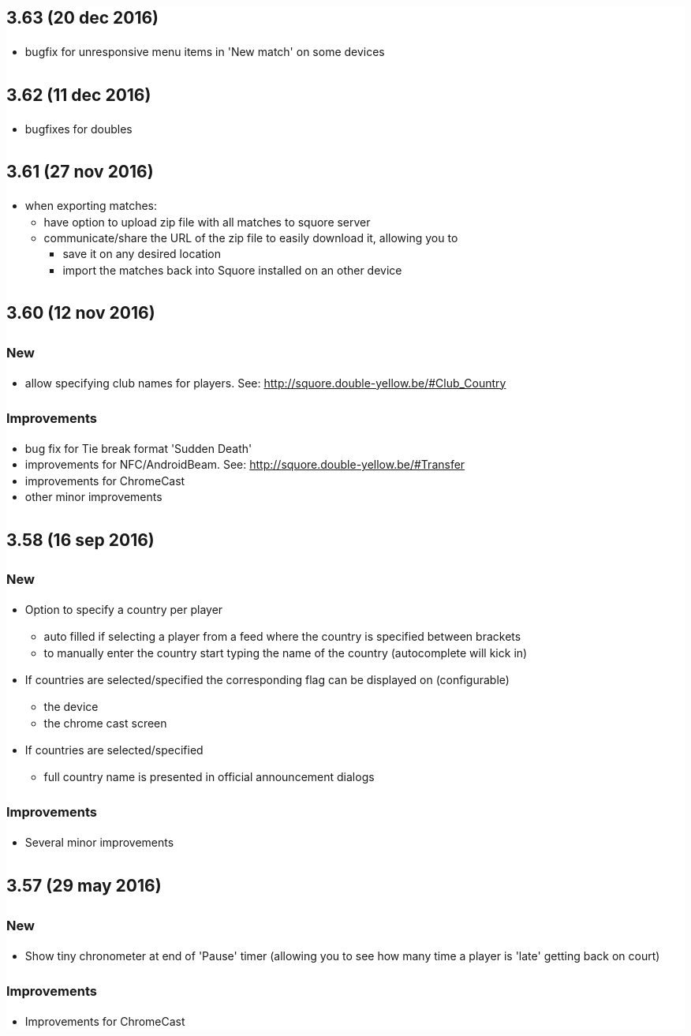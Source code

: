 ## 3.63 (20 dec 2016)

- bugfix for unresponsive menu items in 'New match' on some devices

## 3.62 (11 dec 2016)

- bugfixes for doubles

## 3.61 (27 nov 2016)

- when exporting matches:
    - have option to upload zip file with all matches to squore server
    - communicate/share the URL of the zip file to easily download it, allowing you to 
        - save it on any desired location
        - import the matches back into Squore installed on an other device 

## 3.60 (12 nov 2016)

### New
- allow specifying club names for players. See:
    <http://squore.double-yellow.be/#Club_Country>

### Improvements
- bug fix for Tie break format 'Sudden Death'
- improvements for NFC/AndroidBeam. See: <http://squore.double-yellow.be/#Transfer>
- improvements for ChromeCast
- other minor improvements

## 3.58 (16 sep 2016)

### New
* Option to specify a country per player
    - auto filled if selecting a player from a feed where the country is specified between brackets
    - to manually enter the country start typing the name of the country (autocomplete will kick in)
    
* If countries are selected/specified the corresponding flag can be displayed on (configurable) 
    - the device
    - the chrome cast screen
* If countries are selected/specified  
    - full country name is presented in official announcement dialogs
    
### Improvements
- Several minor improvements

## 3.57 (29 may 2016)

### New
* Show tiny chronometer at end of 'Pause' timer (allowing you to see how many time a player is 'late' getting back on court)

### Improvements
- Improvements for ChromeCast

